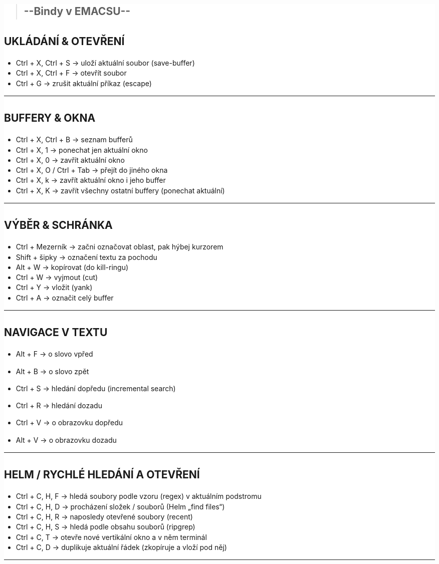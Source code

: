 > ## --Bindy v EMACSU--  

## UKLÁDÁNÍ & OTEVŘENÍ
- Ctrl + X, Ctrl + S -> uloží aktuální soubor (save-buffer)  
- Ctrl + X, Ctrl + F -> otevřít soubor  
- Ctrl + G -> zrušit aktuální příkaz (escape)  

-------------------------------------------------------------------------

## BUFFERY & OKNA
- Ctrl + X, Ctrl + B -> seznam bufferů  
- Ctrl + X, 1 -> ponechat jen aktuální okno  
- Ctrl + X, 0 -> zavřít aktuální okno  
- Ctrl + X, O / Ctrl + Tab -> přejít do jiného okna  
- Ctrl + X, k -> zavřít aktuální okno i jeho buffer  
- Ctrl + X, K -> zavřít všechny ostatní buffery (ponechat aktuální)  

-------------------------------------------------------------------------

## VÝBĚR & SCHRÁNKA
- Ctrl + Mezerník -> začni označovat oblast, pak hýbej kurzorem  
- Shift + šipky -> označení textu za pochodu  
- Alt + W -> kopírovat (do kill-ringu)  
- Ctrl + W -> vyjmout (cut)  
- Ctrl + Y -> vložit (yank)  
- Ctrl + A -> označit celý buffer  

-------------------------------------------------------------------------

## NAVIGACE V TEXTU
- Alt + F -> o slovo vpřed  
- Alt + B -> o slovo zpět  
- Ctrl + S -> hledání dopředu (incremental search)  
- Ctrl + R -> hledání dozadu  

- Ctrl + V -> o obrazovku dopředu  
- Alt + V -> o obrazovku dozadu  

-------------------------------------------------------------------------

## HELM / RYCHLÉ HLEDÁNÍ A OTEVŘENÍ
- Ctrl + C, H, F -> hledá soubory podle vzoru (regex) v aktuálním podstromu  
- Ctrl + C, H, D -> procházení složek / souborů (Helm „find files“)  
- Ctrl + C, H, R -> naposledy otevřené soubory (recent)  
- Ctrl + C, H, S -> hledá podle obsahu souborů (ripgrep)  
- Ctrl + C, T -> otevře nové vertikální okno a v něm terminál  
- Ctrl + C, D -> duplikuje aktuální řádek (zkopíruje a vloží pod něj)  

-------------------------------------------------------------------------
